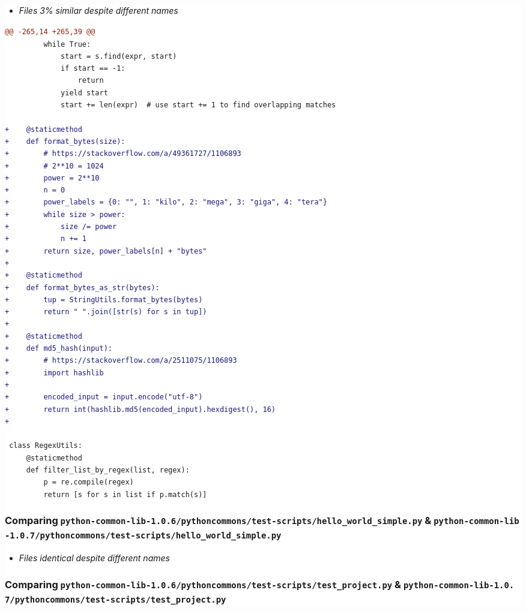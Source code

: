  * *Files 3% similar despite different names*

```diff
@@ -265,14 +265,39 @@
         while True:
             start = s.find(expr, start)
             if start == -1:
                 return
             yield start
             start += len(expr)  # use start += 1 to find overlapping matches
 
+    @staticmethod
+    def format_bytes(size):
+        # https://stackoverflow.com/a/49361727/1106893
+        # 2**10 = 1024
+        power = 2**10
+        n = 0
+        power_labels = {0: "", 1: "kilo", 2: "mega", 3: "giga", 4: "tera"}
+        while size > power:
+            size /= power
+            n += 1
+        return size, power_labels[n] + "bytes"
+
+    @staticmethod
+    def format_bytes_as_str(bytes):
+        tup = StringUtils.format_bytes(bytes)
+        return " ".join([str(s) for s in tup])
+
+    @staticmethod
+    def md5_hash(input):
+        # https://stackoverflow.com/a/2511075/1106893
+        import hashlib
+
+        encoded_input = input.encode("utf-8")
+        return int(hashlib.md5(encoded_input).hexdigest(), 16)
+
 
 class RegexUtils:
     @staticmethod
     def filter_list_by_regex(list, regex):
         p = re.compile(regex)
         return [s for s in list if p.match(s)]
```

### Comparing `python-common-lib-1.0.6/pythoncommons/test-scripts/hello_world_simple.py` & `python-common-lib-1.0.7/pythoncommons/test-scripts/hello_world_simple.py`

 * *Files identical despite different names*

### Comparing `python-common-lib-1.0.6/pythoncommons/test-scripts/test_project.py` & `python-common-lib-1.0.7/pythoncommons/test-scripts/test_project.py`
